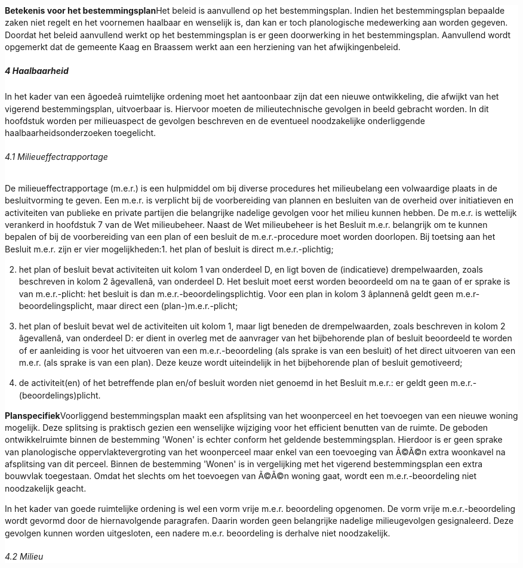 **Betekenis voor het bestemmingsplan**Het beleid is aanvullend op het bestemmingsplan. Indien het bestemmingsplan bepaalde zaken niet regelt en het voornemen haalbaar en wenselijk is, dan kan er toch planologische medewerking aan worden gegeven. Doordat het beleid aanvullend werkt op het bestemmingsplan is er geen doorwerking in het bestemmingsplan. Aanvullend wordt opgemerkt dat de gemeente Kaag en Braassem werkt aan een herziening van het afwijkingenbeleid.

##### 4 Haalbaarheid

In het kader van een âgoedeâ ruimtelijke ordening moet het aantoonbaar zijn dat een nieuwe ontwikkeling, die afwijkt van het vigerend bestemmingsplan, uitvoerbaar is. Hiervoor moeten de milieutechnische gevolgen in beeld gebracht worden. In dit hoofdstuk worden per milieuaspect de gevolgen beschreven en de eventueel noodzakelijke onderliggende haalbaarheidsonderzoeken toegelicht.

###### 4\.1 Milieueffectrapportage

De milieueffectrapportage (m.e.r.) is een hulpmiddel om bij diverse procedures het milieubelang een volwaardige plaats in de besluitvorming te geven. Een m.e.r. is verplicht bij de voorbereiding van plannen en besluiten van de overheid over initiatieven en activiteiten van publieke en private partijen die belangrijke nadelige gevolgen voor het milieu kunnen hebben. De m.e.r. is wettelijk verankerd in hoofdstuk 7 van de Wet milieubeheer. Naast de Wet milieubeheer is het Besluit m.e.r. belangrijk om te kunnen bepalen of bij de voorbereiding van een plan of een besluit de m.e.r.\-procedure moet worden doorlopen. Bij toetsing aan het Besluit m.e.r. zijn er vier mogelijkheden:1. het plan of besluit is direct m.e.r.\-plichtig;

2. het plan of besluit bevat activiteiten uit kolom 1 van onderdeel D, en ligt boven de (indicatieve) drempelwaarden, zoals beschreven in kolom 2 âgevallenâ, van onderdeel D. Het besluit moet eerst worden beoordeeld om na te gaan of er sprake is van m.e.r.\-plicht: het besluit is dan m.e.r.\-beoordelingsplichtig. Voor een plan in kolom 3 âplannenâ geldt geen m.e.r\-beoordelingsplicht, maar direct een (plan\-)m.e.r.\-plicht;

3. het plan of besluit bevat wel de activiteiten uit kolom 1, maar ligt beneden de drempelwaarden, zoals beschreven in kolom 2 âgevallenâ, van onderdeel D: er dient in overleg met de aanvrager van het bijbehorende plan of besluit beoordeeld te worden of er aanleiding is voor het uitvoeren van een m.e.r.\-beoordeling (als sprake is van een besluit) of het direct uitvoeren van een m.e.r. (als sprake is van een plan). Deze keuze wordt uiteindelijk in het bijbehorende plan of besluit gemotiveerd;

4. de activiteit(en) of het betreffende plan en/of besluit worden niet genoemd in het Besluit m.e.r.: er geldt geen m.e.r.\-(beoordelings)plicht.

**Planspecifiek**Voorliggend bestemmingsplan maakt een afsplitsing van het woonperceel en het toevoegen van een nieuwe woning mogelijk. Deze splitsing is praktisch gezien een wenselijke wijziging voor het efficient benutten van de ruimte. De geboden ontwikkelruimte binnen de bestemming 'Wonen' is echter conform het geldende bestemmingsplan. Hierdoor is er geen sprake van planologische oppervlaktevergroting van het woonperceel maar enkel van een toevoeging van Ã©Ã©n extra woonkavel na afsplitsing van dit perceel. Binnen de bestemming 'Wonen' is in vergelijking met het vigerend bestemmingsplan een extra bouwvlak toegestaan. Omdat het slechts om het toevoegen van Ã©Ã©n woning gaat, wordt een m.e.r.\-beoordeling niet noodzakelijk geacht.

In het kader van goede ruimtelijke ordening is wel een vorm vrije m.e.r. beoordeling opgenomen. De vorm vrije m.e.r.\-beoordeling wordt gevormd door de hiernavolgende paragrafen. Daarin worden geen belangrijke nadelige milieugevolgen gesignaleerd. Deze gevolgen kunnen worden uitgesloten, een nadere m.e.r. beoordeling is derhalve niet noodzakelijk.

###### 4\.2 Milieu
